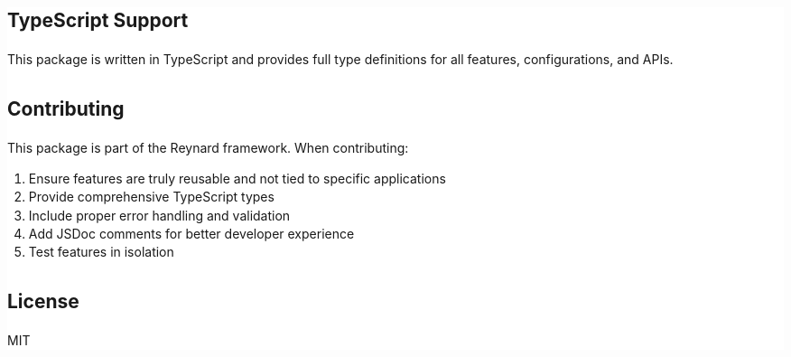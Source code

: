 ## TypeScript Support

This package is written in TypeScript and provides full type definitions for all features, configurations, and APIs.

## Contributing

This package is part of the Reynard framework. When contributing:

1. Ensure features are truly reusable and not tied to specific applications
2. Provide comprehensive TypeScript types
3. Include proper error handling and validation
4. Add JSDoc comments for better developer experience
5. Test features in isolation

## License

MIT
